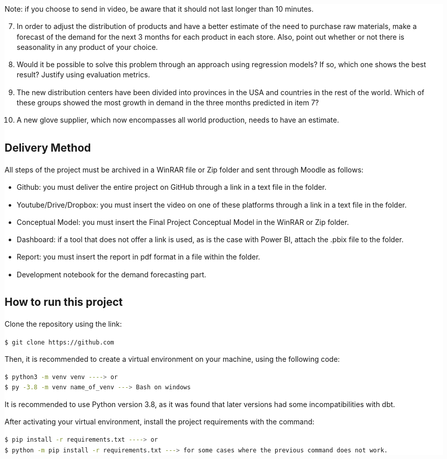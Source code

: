 Note: if you choose to send in video, be aware that it should not last longer than 10 minutes.

7. In order to adjust the distribution of products and have a better estimate of the need to purchase raw materials, make a forecast of the demand for the next 3 months for each product in each store. Also, point out whether or not there is seasonality in any product of your choice.

8. Would it be possible to solve this problem through an approach using regression models? If so, which one shows the best result? Justify using evaluation metrics.

9. The new distribution centers have been divided into provinces in the USA and countries in the rest of the world. Which of these groups showed the most growth in demand in the three months predicted in item 7?

10. A new glove supplier, which now encompasses all world production, needs to have an estimate.

## Delivery Method

All steps of the project must be archived in a WinRAR file or Zip folder and sent through Moodle as follows:

- Github: you must deliver the entire project on GitHub through a link in a text file in the folder.

- Youtube/Drive/Dropbox: you must insert the video on one of these platforms through a link in a text file in the folder.

- Conceptual Model: you must insert the Final Project Conceptual Model in the WinRAR or Zip folder.

- Dashboard: if a tool that does not offer a link is used, as is the case with Power BI, attach the .pbix file to the folder.

- Report: you must insert the report in pdf format in a file within the folder.

- Development notebook for the demand forecasting part.

## How to run this project

Clone the repository using the link:

```bash
$ git clone https://github.com
```

Then, it is recommended to create a virtual environment on your machine, using the following code:

```bash
$ python3 -m venv venv ----> or
$ py -3.8 -m venv name_of_venv ---> Bash on windows
```

It is recommended to use Python version 3.8, as it was found that later versions had some incompatibilities with dbt.

After activating your virtual environment, install the project requirements with the command:

```bash
$ pip install -r requirements.txt ----> or
$ python -m pip install -r requirements.txt ---> for some cases where the previous command does not work.
```
